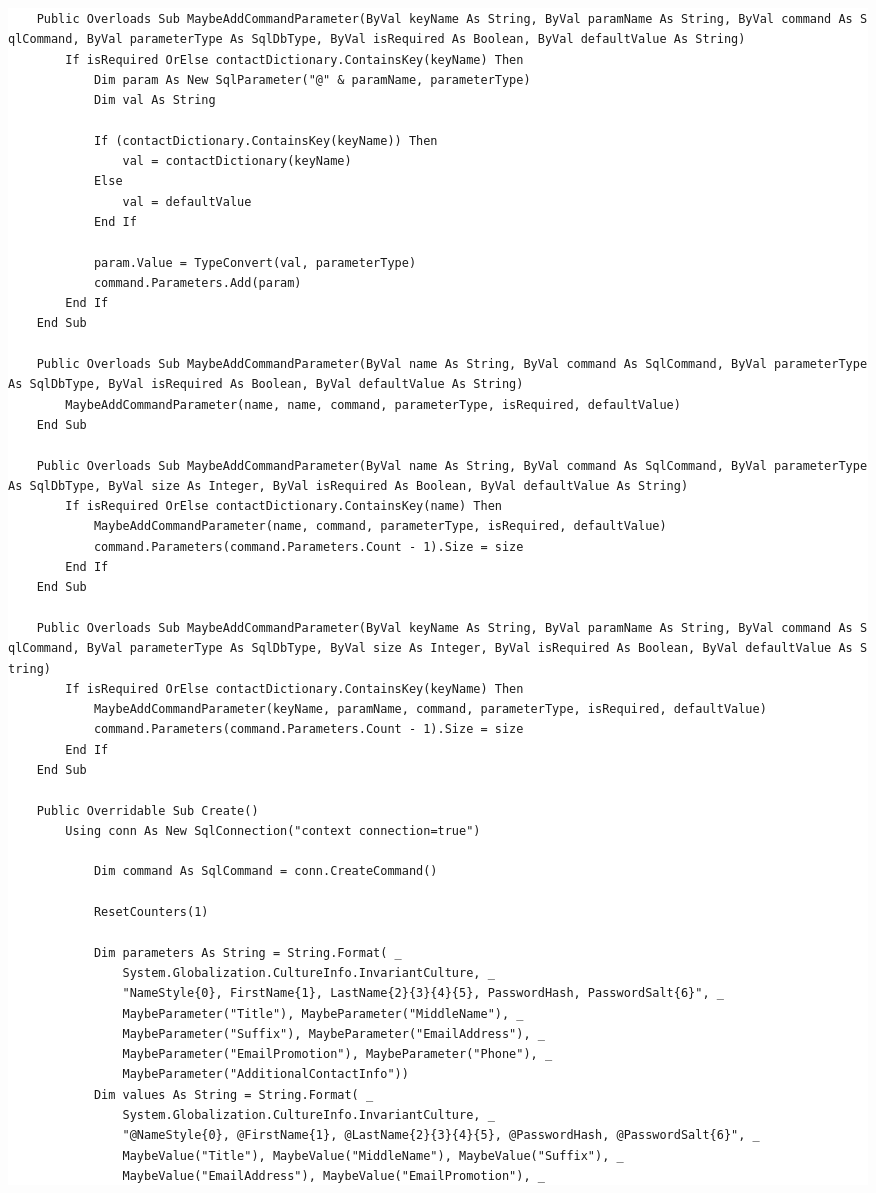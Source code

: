 ```  
    Public Overloads Sub MaybeAddCommandParameter(ByVal keyName As String, ByVal paramName As String, ByVal command As SqlCommand, ByVal parameterType As SqlDbType, ByVal isRequired As Boolean, ByVal defaultValue As String)  
        If isRequired OrElse contactDictionary.ContainsKey(keyName) Then  
            Dim param As New SqlParameter("@" & paramName, parameterType)  
            Dim val As String  
  
            If (contactDictionary.ContainsKey(keyName)) Then  
                val = contactDictionary(keyName)  
            Else  
                val = defaultValue  
            End If  
  
            param.Value = TypeConvert(val, parameterType)  
            command.Parameters.Add(param)  
        End If  
    End Sub  
  
    Public Overloads Sub MaybeAddCommandParameter(ByVal name As String, ByVal command As SqlCommand, ByVal parameterType As SqlDbType, ByVal isRequired As Boolean, ByVal defaultValue As String)  
        MaybeAddCommandParameter(name, name, command, parameterType, isRequired, defaultValue)  
    End Sub  
  
    Public Overloads Sub MaybeAddCommandParameter(ByVal name As String, ByVal command As SqlCommand, ByVal parameterType As SqlDbType, ByVal size As Integer, ByVal isRequired As Boolean, ByVal defaultValue As String)  
        If isRequired OrElse contactDictionary.ContainsKey(name) Then  
            MaybeAddCommandParameter(name, command, parameterType, isRequired, defaultValue)  
            command.Parameters(command.Parameters.Count - 1).Size = size  
        End If  
    End Sub  
  
    Public Overloads Sub MaybeAddCommandParameter(ByVal keyName As String, ByVal paramName As String, ByVal command As SqlCommand, ByVal parameterType As SqlDbType, ByVal size As Integer, ByVal isRequired As Boolean, ByVal defaultValue As String)  
        If isRequired OrElse contactDictionary.ContainsKey(keyName) Then  
            MaybeAddCommandParameter(keyName, paramName, command, parameterType, isRequired, defaultValue)  
            command.Parameters(command.Parameters.Count - 1).Size = size  
        End If  
    End Sub  
  
    Public Overridable Sub Create()  
        Using conn As New SqlConnection("context connection=true")  
  
            Dim command As SqlCommand = conn.CreateCommand()  
  
            ResetCounters(1)  
  
            Dim parameters As String = String.Format( _  
                System.Globalization.CultureInfo.InvariantCulture, _  
                "NameStyle{0}, FirstName{1}, LastName{2}{3}{4}{5}, PasswordHash, PasswordSalt{6}", _  
                MaybeParameter("Title"), MaybeParameter("MiddleName"), _  
                MaybeParameter("Suffix"), MaybeParameter("EmailAddress"), _  
                MaybeParameter("EmailPromotion"), MaybeParameter("Phone"), _  
                MaybeParameter("AdditionalContactInfo"))  
            Dim values As String = String.Format( _  
                System.Globalization.CultureInfo.InvariantCulture, _  
                "@NameStyle{0}, @FirstName{1}, @LastName{2}{3}{4}{5}, @PasswordHash, @PasswordSalt{6}", _  
                MaybeValue("Title"), MaybeValue("MiddleName"), MaybeValue("Suffix"), _  
                MaybeValue("EmailAddress"), MaybeValue("EmailPromotion"), _  
```